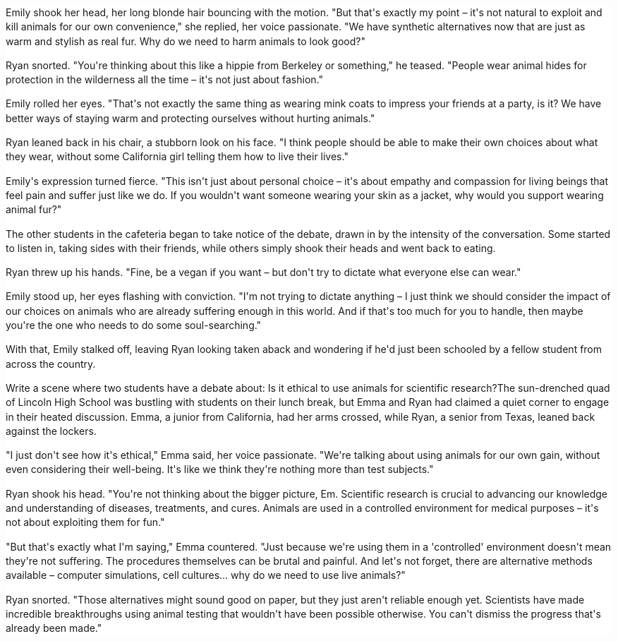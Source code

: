 Emily shook her head, her long blonde hair bouncing with the motion. "But that's exactly my point – it's not natural to exploit and kill animals for our own convenience," she replied, her voice passionate. "We have synthetic alternatives now that are just as warm and stylish as real fur. Why do we need to harm animals to look good?"

Ryan snorted. "You're thinking about this like a hippie from Berkeley or something," he teased. "People wear animal hides for protection in the wilderness all the time – it's not just about fashion."

Emily rolled her eyes. "That's not exactly the same thing as wearing mink coats to impress your friends at a party, is it? We have better ways of staying warm and protecting ourselves without hurting animals."

Ryan leaned back in his chair, a stubborn look on his face. "I think people should be able to make their own choices about what they wear, without some California girl telling them how to live their lives."

Emily's expression turned fierce. "This isn't just about personal choice – it's about empathy and compassion for living beings that feel pain and suffer just like we do. If you wouldn't want someone wearing your skin as a jacket, why would you support wearing animal fur?"

The other students in the cafeteria began to take notice of the debate, drawn in by the intensity of the conversation. Some started to listen in, taking sides with their friends, while others simply shook their heads and went back to eating.

Ryan threw up his hands. "Fine, be a vegan if you want – but don't try to dictate what everyone else can wear."

Emily stood up, her eyes flashing with conviction. "I'm not trying to dictate anything – I just think we should consider the impact of our choices on animals who are already suffering enough in this world. And if that's too much for you to handle, then maybe you're the one who needs to do some soul-searching."

With that, Emily stalked off, leaving Ryan looking taken aback and wondering if he'd just been schooled by a fellow student from across the country.
<end>

Write a scene where two students have a debate about: Is it ethical to use animals for scientific research?<start>The sun-drenched quad of Lincoln High School was bustling with students on their lunch break, but Emma and Ryan had claimed a quiet corner to engage in their heated discussion. Emma, a junior from California, had her arms crossed, while Ryan, a senior from Texas, leaned back against the lockers.

"I just don't see how it's ethical," Emma said, her voice passionate. "We're talking about using animals for our own gain, without even considering their well-being. It's like we think they're nothing more than test subjects."

Ryan shook his head. "You're not thinking about the bigger picture, Em. Scientific research is crucial to advancing our knowledge and understanding of diseases, treatments, and cures. Animals are used in a controlled environment for medical purposes – it's not about exploiting them for fun."

"But that's exactly what I'm saying," Emma countered. "Just because we're using them in a 'controlled' environment doesn't mean they're not suffering. The procedures themselves can be brutal and painful. And let's not forget, there are alternative methods available – computer simulations, cell cultures... why do we need to use live animals?"

Ryan snorted. "Those alternatives might sound good on paper, but they just aren't reliable enough yet. Scientists have made incredible breakthroughs using animal testing that wouldn't have been possible otherwise. You can't dismiss the progress that's already been made."
